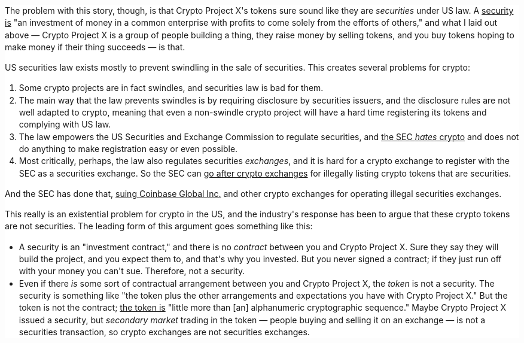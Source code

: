 The problem with this story, though, is that Crypto Project X's tokens sure sound like they are _securities_ under US law. A [security is](https://link.mail.bloombergbusiness.com/click/34967840.279823/aHR0cHM6Ly93d3cuYmxvb21iZXJnLmNvbS9vcGluaW9uL2FydGljbGVzLzIwMjMtMDctMTQvcmlwcGxlLWlzLWEtc2VjdXJpdHktYW5kLWl0LWlzbi10P2NtcGlkPUJCRDA0MDgyNF9NT05FWVNUVUZGJnV0bV9tZWRpdW09ZW1haWwmdXRtX3NvdXJjZT1uZXdzbGV0dGVyJnV0bV90ZXJtPTI0MDQwOCZ1dG1fY2FtcGFpZ249bW9uZXlzdHVmZg/60e87ce39a995a4b1a2deb96B22f66717) "an investment of money in a common enterprise with profits to come solely from the efforts of others," and what I laid out above — Crypto Project X is a group of people building a thing, they raise money by selling tokens, and you buy tokens hoping to make money if their thing succeeds — is that.

US securities law exists mostly to prevent swindling in the sale of securities. This creates several problems for crypto:

1. Some crypto projects are in fact swindles, and securities law is bad for them.
2. The main way that the law prevents swindles is by requiring disclosure by securities issuers, and the disclosure rules are not well adapted to crypto, meaning that even a non-swindle crypto project will have a hard time registering its tokens and complying with US law.
3. The law empowers the US Securities and Exchange Commission to regulate securities, and [the SEC _hates_ crypto](https://link.mail.bloombergbusiness.com/click/34967840.279823/aHR0cHM6Ly93d3cuYmxvb21iZXJnLmNvbS9vcGluaW9uL2FydGljbGVzLzIwMjItMDktMTMvY3J5cHRvLXdhbnRzLXNvbWUtc2VjLXJ1bGVzP2NtcGlkPUJCRDA0MDgyNF9NT05FWVNUVUZGJnV0bV9tZWRpdW09ZW1haWwmdXRtX3NvdXJjZT1uZXdzbGV0dGVyJnV0bV90ZXJtPTI0MDQwOCZ1dG1fY2FtcGFpZ249bW9uZXlzdHVmZg/60e87ce39a995a4b1a2deb96B9ecad56b) and does not do anything to make registration easy or even possible.
4. Most critically, perhaps, the law also regulates securities _exchanges_, and it is hard for a crypto exchange to register with the SEC as a securities exchange. So the SEC can [go after crypto exchanges](https://link.mail.bloombergbusiness.com/click/34967840.279823/aHR0cHM6Ly93d3cuYmxvb21iZXJnLmNvbS9vcGluaW9uL2FydGljbGVzLzIwMjMtMDYtMDcvd2hlbi1pcy1hLXRva2VuLW5vdC1hLXNlY3VyaXR5P2NtcGlkPUJCRDA0MDgyNF9NT05FWVNUVUZGJnV0bV9tZWRpdW09ZW1haWwmdXRtX3NvdXJjZT1uZXdzbGV0dGVyJnV0bV90ZXJtPTI0MDQwOCZ1dG1fY2FtcGFpZ249bW9uZXlzdHVmZg/60e87ce39a995a4b1a2deb96B32ccf387) for illegally listing crypto tokens that are securities.

And the SEC has done that, [suing Coinbase Global Inc.](https://link.mail.bloombergbusiness.com/click/34967840.279823/aHR0cHM6Ly93d3cuYmxvb21iZXJnLmNvbS9vcGluaW9uL2FydGljbGVzLzIwMjMtMDYtMDYvdGhlLXNlYy1jb21lcy1mb3ItY3J5cHRvP2NtcGlkPUJCRDA0MDgyNF9NT05FWVNUVUZGJnV0bV9tZWRpdW09ZW1haWwmdXRtX3NvdXJjZT1uZXdzbGV0dGVyJnV0bV90ZXJtPTI0MDQwOCZ1dG1fY2FtcGFpZ249bW9uZXlzdHVmZg/60e87ce39a995a4b1a2deb96B0a9e393c) and other crypto exchanges for operating illegal securities exchanges.

This really is an existential problem for crypto in the US, and the industry's response has been to argue that these crypto tokens are not securities. The leading form of this argument goes something like this:

- A security is an "investment contract," and there is no _contract_ between you and Crypto Project X. Sure they say they will build the project, and you expect them to, and that's why you invested. But you never signed a contract; if they just run off with your money you can't sue. Therefore, not a security.
- Even if there _is_ some sort of contractual arrangement between you and Crypto Project X, the _token_ is not a security. The security is something like "the token plus the other arrangements and expectations you have with Crypto Project X." But the token is not the contract; [the token is](https://link.mail.bloombergbusiness.com/click/34967840.279823/aHR0cHM6Ly93d3cuYmxvb21iZXJnLmNvbS9vcGluaW9uL2FydGljbGVzLzIwMjMtMDctMTcvYnJhbmNoZXMtbWFrZS1iYW5rLXJ1bnMtaGFyZGVyP2NtcGlkPUJCRDA0MDgyNF9NT05FWVNUVUZGJnV0bV9tZWRpdW09ZW1haWwmdXRtX3NvdXJjZT1uZXdzbGV0dGVyJnV0bV90ZXJtPTI0MDQwOCZ1dG1fY2FtcGFpZ249bW9uZXlzdHVmZg/60e87ce39a995a4b1a2deb96Bd76de150) "little more than [an] alphanumeric cryptographic sequence." Maybe Crypto Project X issued a security, but _secondary market_ trading in the token — people buying and selling it on an exchange — is not a securities transaction, so crypto exchanges are not securities exchanges.
